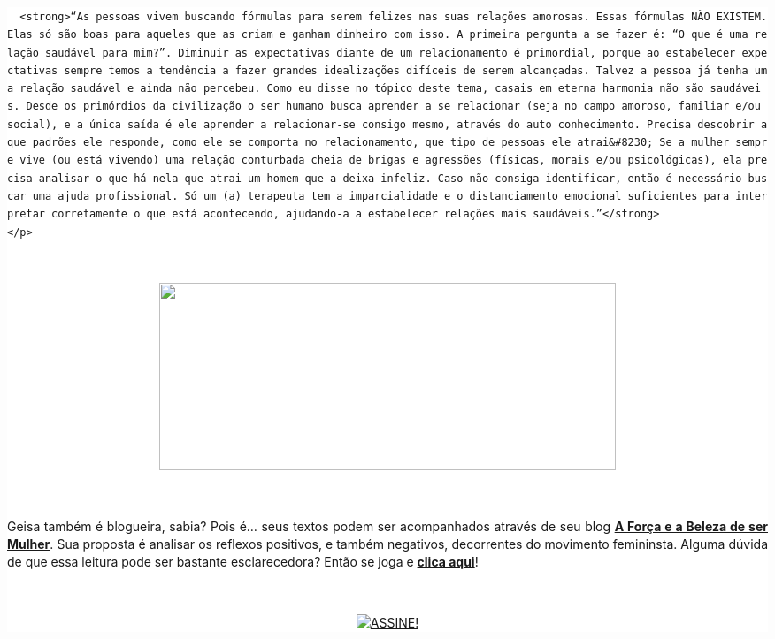       <strong>“As pessoas vivem buscando fórmulas para serem felizes nas suas relações amorosas. Essas fórmulas NÃO EXISTEM. Elas só são boas para aqueles que as criam e ganham dinheiro com isso. A primeira pergunta a se fazer é: “O que é uma relação saudável para mim?”. Diminuir as expectativas diante de um relacionamento é primordial, porque ao estabelecer expectativas sempre temos a tendência a fazer grandes idealizações difíceis de serem alcançadas. Talvez a pessoa já tenha uma relação saudável e ainda não percebeu. Como eu disse no tópico deste tema, casais em eterna harmonia não são saudáveis. Desde os primórdios da civilização o ser humano busca aprender a se relacionar (seja no campo amoroso, familiar e/ou social), e a única saída é ele aprender a relacionar-se consigo mesmo, através do auto conhecimento. Precisa descobrir a que padrões ele responde, como ele se comporta no relacionamento, que tipo de pessoas ele atrai&#8230; Se a mulher sempre vive (ou está vivendo) uma relação conturbada cheia de brigas e agressões (físicas, morais e/ou psicológicas), ela precisa analisar o que há nela que atrai um homem que a deixa infeliz. Caso não consiga identificar, então é necessário buscar uma ajuda profissional. Só um (a) terapeuta tem a imparcialidade e o distanciamento emocional suficientes para interpretar corretamente o que está acontecendo, ajudando-a a estabelecer relações mais saudáveis.”</strong>
    </p>
  </blockquote>
  
  <p>
    &nbsp;
  </p>
  
  <p align="center">
    <a href="http://www.trololodemulher.com.br/2012/08/17/maes-trabalham-filhos/geisa-machado/" rel="attachment wp-att-9029"><img class="alignnone size-full wp-image-9029" title="GEISA MACHADO" src="http://www.trololodemulher.com.br/blog/wp-content/uploads/2012/08/GEISA-MACHADO.png" alt="" width="516" height="212" /></a>
  </p>
  
  <p>
    &nbsp;
  </p>
  
  <p align="justify">
    Geisa também é blogueira, sabia? Pois é… seus textos podem ser acompanhados através de seu blog <a href="http://geisamachado.blogspot.com.br/" target="_blank"><strong>A Força e a Beleza de ser Mulher</strong></a>. Sua proposta é analisar os reflexos positivos, e também negativos, decorrentes do movimento femininsta. Alguma dúvida de que essa leitura pode ser bastante esclarecedora? Então se joga e <a href="http://geisamachado.blogspot.com.br/" target="_blank"><strong>clica aqui</strong></a>!
  </p>
  
  <p>
    &nbsp;
  </p>
  
  <p align="center">
    <a href="http://feedburner.google.com/fb/a/mailverify?uri=blogBichaFemea&loc=en_US" target="_blank"><img class="alignnone size-full wp-image-10439" src="http://www.trololodemulher.com.br/blog/wp-content/uploads/2014/09/ASSINE.png" alt="ASSINE!" width="800" height="78" /></a>
  </p>